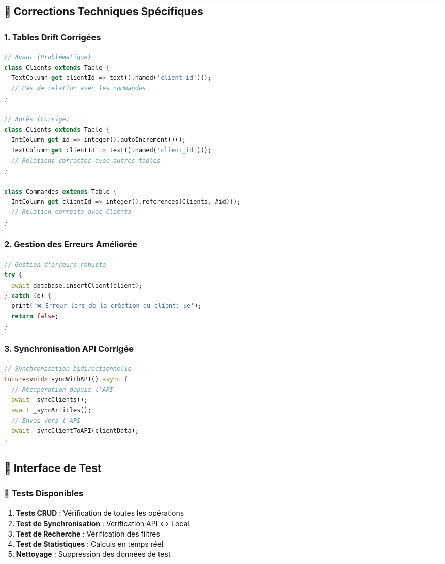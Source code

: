 ## 🔧 **Corrections Techniques Spécifiques**

### 1. **Tables Drift Corrigées**
```dart
// Avant (Problématique)
class Clients extends Table {
  TextColumn get clientId => text().named('client_id')();
  // Pas de relation avec les commandes
}

// Après (Corrigé)
class Clients extends Table {
  IntColumn get id => integer().autoIncrement()();
  TextColumn get clientId => text().named('client_id')();
  // Relations correctes avec autres tables
}

class Commandes extends Table {
  IntColumn get clientId => integer().references(Clients, #id)();
  // Relation correcte avec Clients
}
```

### 2. **Gestion des Erreurs Améliorée**
```dart
// Gestion d'erreurs robuste
try {
  await database.insertClient(client);
} catch (e) {
  print('❌ Erreur lors de la création du client: $e');
  return false;
}
```

### 3. **Synchronisation API Corrigée**
```dart
// Synchronisation bidirectionnelle
Future<void> syncWithAPI() async {
  // Récupération depuis l'API
  await _syncClients();
  await _syncArticles();
  // Envoi vers l'API
  await _syncClientToAPI(clientData);
}
```

## 📱 **Interface de Test**

### 🧪 **Tests Disponibles**
1. **Tests CRUD** : Vérification de toutes les opérations
2. **Test de Synchronisation** : Vérification API ↔ Local
3. **Test de Recherche** : Vérification des filtres
4. **Test de Statistiques** : Calculs en temps réel
5. **Nettoyage** : Suppression des données de test
